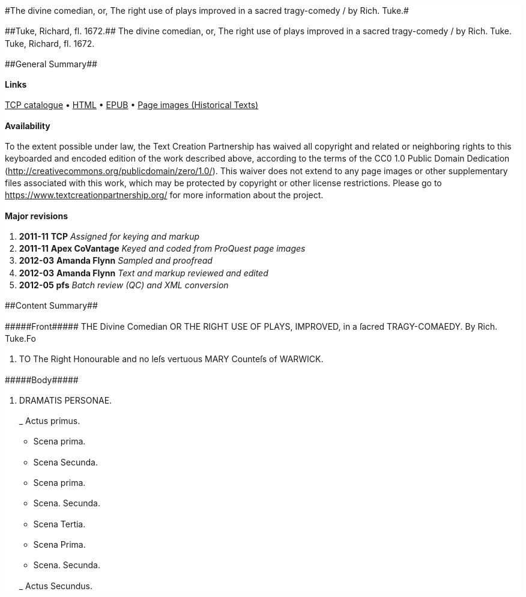 #The divine comedian, or, The right use of plays improved in a sacred tragy-comedy / by Rich. Tuke.#

##Tuke, Richard, fl. 1672.##
The divine comedian, or, The right use of plays improved in a sacred tragy-comedy / by Rich. Tuke.
Tuke, Richard, fl. 1672.

##General Summary##

**Links**

[TCP catalogue](http://www.ota.ox.ac.uk/tcp/)  • 
[HTML](http://tei.it.ox.ac.uk/tcp/Texts-HTML/free/A63/A63831.html)  • 
[EPUB](http://tei.it.ox.ac.uk/tcp/Texts-EPUB/free/A63/A63831.epub) • 
[Page images (Historical Texts)](https://historicaltexts.jisc.ac.uk/eebo-10775889e)

**Availability**

To the extent possible under law, the Text Creation Partnership has waived all copyright and related or neighboring rights to this keyboarded and encoded edition of the work described above, according to the terms of the CC0 1.0 Public Domain Dedication (http://creativecommons.org/publicdomain/zero/1.0/). This waiver does not extend to any page images or other supplementary files associated with this work, which may be protected by copyright or other license restrictions. Please go to https://www.textcreationpartnership.org/ for more information about the project.

**Major revisions**

1. __2011-11__ __TCP__ *Assigned for keying and markup*
1. __2011-11__ __Apex CoVantage__ *Keyed and coded from ProQuest page images*
1. __2012-03__ __Amanda Flynn__ *Sampled and proofread*
1. __2012-03__ __Amanda Flynn__ *Text and markup reviewed and edited*
1. __2012-05__ __pfs__ *Batch review (QC) and XML conversion*

##Content Summary##

#####Front#####
THE Divine Comedian OR THE RIGHT USE OF PLAYS, IMPROVED, in a ſacred TRAGY-COMAEDY. By Rich. Tuke.Fo
1. TO The Right Honourable and no leſs vertuous MARY Counteſs of WARWICK.

#####Body#####

1. DRAMATIS PERSONAE.

    _ Actus primus.

      * Scena prima.

      * Scena Secunda.

      * Scena prima.

      * Scena. Secunda.

      * Scena Tertia.

      * Scena Prima.

      * Scena. Secunda.

    _ Actus Secundus.
